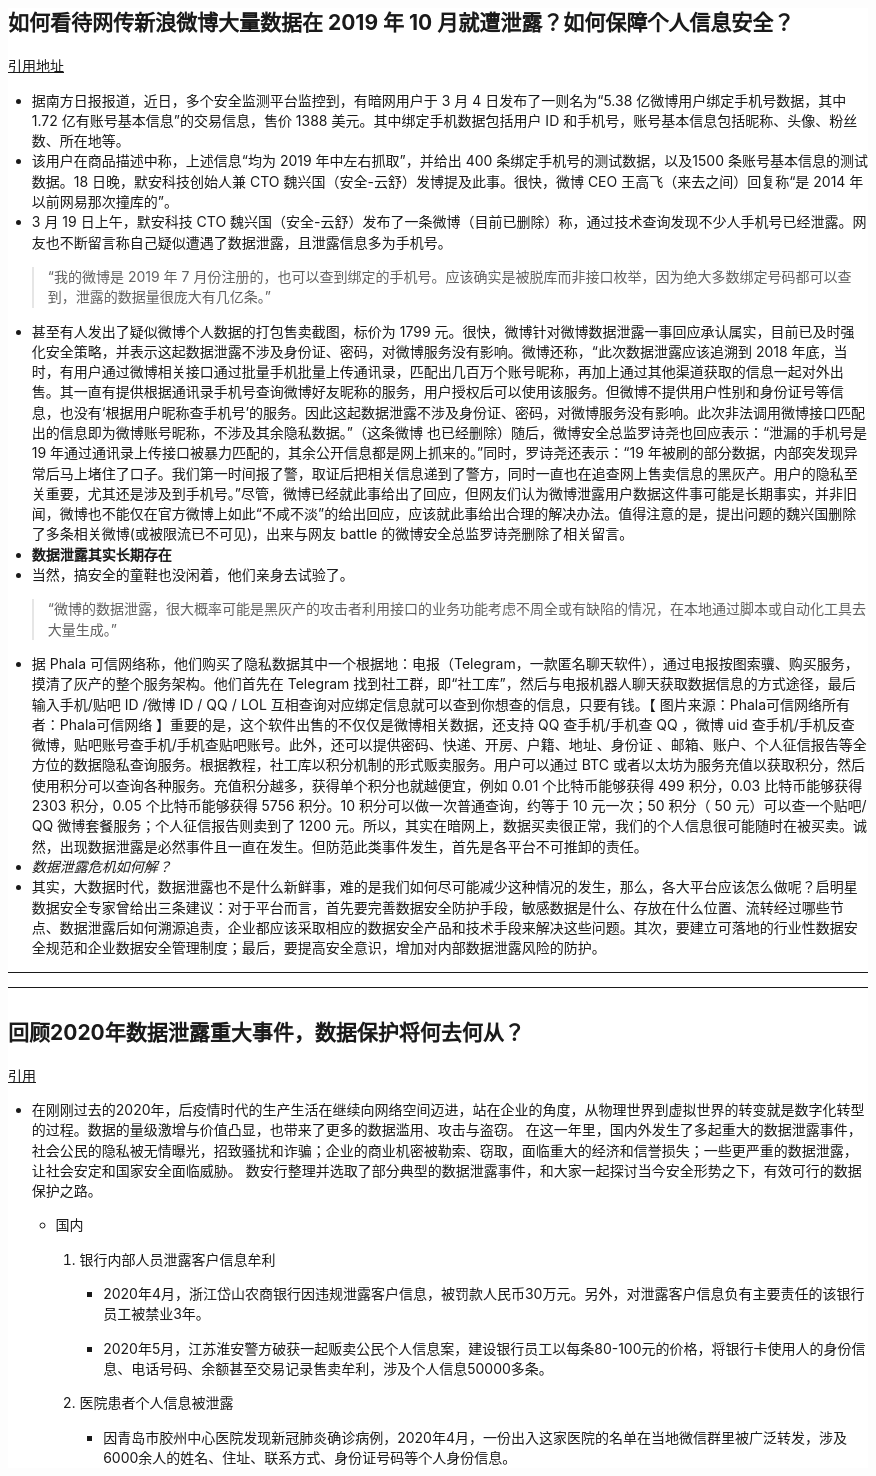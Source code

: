 
## 如何看待网传新浪微博大量数据在 2019 年 10 月就遭泄露？如何保障个人信息安全？

[引用地址](https://www.zhihu.com/question/380566340/answer/1097764808)


* 据南方日报报道，近日，多个安全监测平台监控到，有暗网用户于 3 月 4 日发布了一则名为“5.38 亿微博用户绑定手机号数据，其中 1.72 亿有账号基本信息”的交易信息，售价 1388 美元。其中绑定手机数据包括用户 ID 和手机号，账号基本信息包括昵称、头像、粉丝数、所在地等。
* 该用户在商品描述中称，上述信息“均为 2019 年中左右抓取”，并给出 400 条绑定手机号的测试数据，以及1500 条账号基本信息的测试数据。18 日晚，默安科技创始人兼 CTO 魏兴国（安全-云舒）发博提及此事。很快，微博 CEO 王高飞（来去之间）回复称“是 2014 年以前网易那次撞库的”。
* 3 月 19 日上午，默安科技 CTO 魏兴国（安全-云舒）发布了一条微博（目前已删除）称，通过技术查询发现不少人手机号已经泄露。网友也不断留言称自己疑似遭遇了数据泄露，且泄露信息多为手机号。
>“我的微博是 2019 年 7 月份注册的，也可以查到绑定的手机号。应该确实是被脱库而非接口枚举，因为绝大多数绑定号码都可以查到，泄露的数据量很庞大有几亿条。”
* 甚至有人发出了疑似微博个人数据的打包售卖截图，标价为 1799 元。很快，微博针对微博数据泄露一事回应承认属实，目前已及时强化安全策略，并表示这起数据泄露不涉及身份证、密码，对微博服务没有影响。微博还称，“此次数据泄露应该追溯到 2018 年底，当时，有用户通过微博相关接口通过批量手机批量上传通讯录，匹配出几百万个账号昵称，再加上通过其他渠道获取的信息一起对外出售。其一直有提供根据通讯录手机号查询微博好友昵称的服务，用户授权后可以使用该服务。但微博不提供用户性别和身份证号等信息，也没有‘根据用户昵称查手机号’的服务。因此这起数据泄露不涉及身份证、密码，对微博服务没有影响。此次非法调用微博接口匹配出的信息即为微博账号昵称，不涉及其余隐私数据。”（这条微博 也已经删除）随后，微博安全总监罗诗尧也回应表示：“泄漏的手机号是 19 年通过通讯录上传接口被暴力匹配的，其余公开信息都是网上抓来的。”同时，罗诗尧还表示：“19 年被刷的部分数据，内部突发现异常后马上堵住了口子。我们第一时间报了警，取证后把相关信息递到了警方，同时一直也在追查网上售卖信息的黑灰产。用户的隐私至关重要，尤其还是涉及到手机号。”尽管，微博已经就此事给出了回应，但网友们认为微博泄露用户数据这件事可能是长期事实，并非旧闻，微博也不能仅在官方微博上如此“不咸不淡”的给出回应，应该就此事给出合理的解决办法。值得注意的是，提出问题的魏兴国删除了多条相关微博(或被限流已不可见)，出来与网友 battle 的微博安全总监罗诗尧删除了相关留言。
* **数据泄露其实长期存在**
* 当然，搞安全的童鞋也没闲着，他们亲身去试验了。
>“微博的数据泄露，很大概率可能是黑灰产的攻击者利用接口的业务功能考虑不周全或有缺陷的情况，在本地通过脚本或自动化工具去大量生成。”
* 据 Phala 可信网络称，他们购买了隐私数据其中一个根据地：电报（Telegram，一款匿名聊天软件），通过电报按图索骥、购买服务，摸清了灰产的整个服务架构。他们首先在 Telegram 找到社工群，即“社工库”，然后与电报机器人聊天获取数据信息的方式途径，最后输入手机/贴吧 ID /微博 ID / QQ / LOL 互相查询对应绑定信息就可以查到你想查的信息，只要有钱。【 图片来源：Phala可信网络所有者：Phala可信网络 】重要的是，这个软件出售的不仅仅是微博相关数据，还支持 QQ 查手机/手机查 QQ ，微博 uid 查手机/手机反查微博，贴吧账号查手机/手机查贴吧账号。此外，还可以提供密码、快递、开房、户籍、地址、身份证 、邮箱、账户、个人征信报告等全方位的数据隐私查询服务。根据教程，社工库以积分机制的形式贩卖服务。用户可以通过 BTC 或者以太坊为服务充值以获取积分，然后使用积分可以查询各种服务。充值积分越多，获得单个积分也就越便宜，例如 0.01 个比特币能够获得 499 积分，0.03 比特币能够获得 2303 积分，0.05 个比特币能够获得 5756 积分。10 积分可以做一次普通查询，约等于 10 元一次；50 积分（ 50 元）可以查一个贴吧/ QQ 微博套餐服务；个人征信报告则卖到了 1200 元。所以，其实在暗网上，数据买卖很正常，我们的个人信息很可能随时在被买卖。诚然，出现数据泄露是必然事件且一直在发生。但防范此类事件发生，首先是各平台不可推卸的责任。
* *数据泄露危机如何解？*
* 其实，大数据时代，数据泄露也不是什么新鲜事，难的是我们如何尽可能减少这种情况的发生，那么，各大平台应该怎么做呢？启明星数据安全专家曾给出三条建议：对于平台而言，首先要完善数据安全防护手段，敏感数据是什么、存放在什么位置、流转经过哪些节点、数据泄露后如何溯源追责，企业都应该采取相应的数据安全产品和技术手段来解决这些问题。其次，要建立可落地的行业性数据安全规范和企业数据安全管理制度；最后，要提高安全意识，增加对内部数据泄露风险的防护。

---
---
## 回顾2020年数据泄露重大事件，数据保护将何去何从？
[引用](https://www.163.com/dy/article/FVITEUQB0538SR5M.html)
+ 在刚刚过去的2020年，后疫情时代的生产生活在继续向网络空间迈进，站在企业的角度，从物理世界到虚拟世界的转变就是数字化转型的过程。数据的量级激增与价值凸显，也带来了更多的数据滥用、攻击与盗窃。
在这一年里，国内外发生了多起重大的数据泄露事件，社会公民的隐私被无情曝光，招致骚扰和诈骗；企业的商业机密被勒索、窃取，面临重大的经济和信誉损失；一些更严重的数据泄露，让社会安定和国家安全面临威胁。
数安行整理并选取了部分典型的数据泄露事件，和大家一起探讨当今安全形势之下，有效可行的数据保护之路。

    - 国内
        
      1. 银行内部人员泄露客户信息牟利

         - 2020年4月，浙江岱山农商银行因违规泄露客户信息，被罚款人民币30万元。另外，对泄露客户信息负有主要责任的该银行员工被禁业3年。

         - 2020年5月，江苏淮安警方破获一起贩卖公民个人信息案，建设银行员工以每条80-100元的价格，将银行卡使用人的身份信息、电话号码、余额甚至交易记录售卖牟利，涉及个人信息50000多条。

      2. 医院患者个人信息被泄露

         - 因青岛市胶州中心医院发现新冠肺炎确诊病例，2020年4月，一份出入这家医院的名单在当地微信群里被广泛转发，涉及6000余人的姓名、住址、联系方式、身份证号码等个人身份信息。
